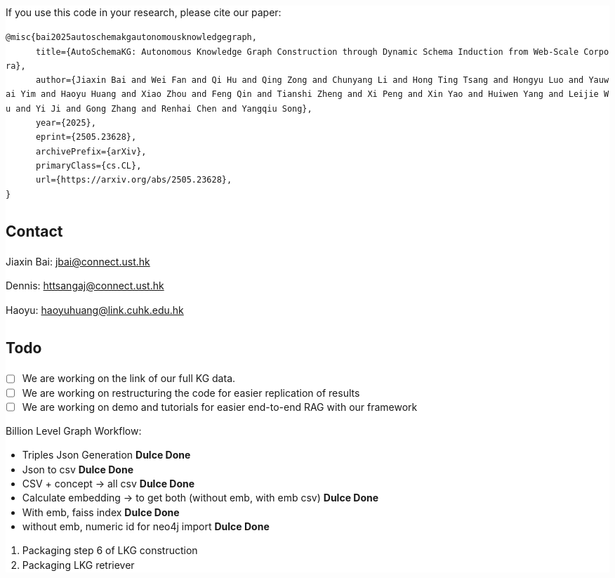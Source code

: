 If you use this code in your research, please cite our paper:

```
@misc{bai2025autoschemakgautonomousknowledgegraph,
      title={AutoSchemaKG: Autonomous Knowledge Graph Construction through Dynamic Schema Induction from Web-Scale Corpora}, 
      author={Jiaxin Bai and Wei Fan and Qi Hu and Qing Zong and Chunyang Li and Hong Ting Tsang and Hongyu Luo and Yauwai Yim and Haoyu Huang and Xiao Zhou and Feng Qin and Tianshi Zheng and Xi Peng and Xin Yao and Huiwen Yang and Leijie Wu and Yi Ji and Gong Zhang and Renhai Chen and Yangqiu Song},
      year={2025},
      eprint={2505.23628},
      archivePrefix={arXiv},
      primaryClass={cs.CL},
      url={https://arxiv.org/abs/2505.23628}, 
}
```





## Contact

Jiaxin Bai: jbai@connect.ust.hk 

Dennis: httsangaj@connect.ust.hk

Haoyu: haoyuhuang@link.cuhk.edu.hk


## Todo

- [ ] We are working on the link of our full KG data.
- [ ] We are working on restructuring the code for easier replication of results
- [ ] We are working on demo and tutorials for easier end-to-end RAG with our framework

Billion Level Graph Workflow:
- Triples Json Generation **Dulce Done**
- Json to csv **Dulce Done**
- CSV + concept -> all csv **Dulce Done**
- Calculate embedding -> to get both (without emb, with emb csv) **Dulce Done**
- With emb, faiss index  **Dulce Done**
- without emb, numeric id for neo4j import  **Dulce Done**

1. Packaging step 6 of LKG construction
2. Packaging LKG retriever




